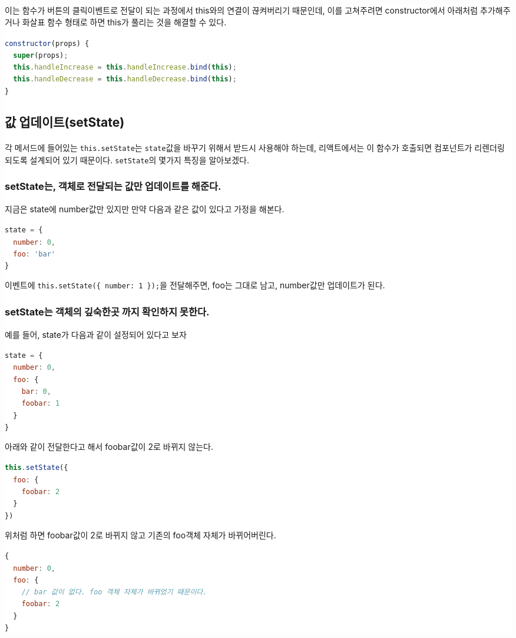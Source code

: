 이는 함수가 버튼의 클릭이벤트로 전달이 되는 과정에서 this와의 연결이 끊켜버리기 때문인데, 이를 고쳐주려면 constructor에서 아래처럼 추가해주거나 화살표 함수 형태로 하면 this가 풀리는 것을 해결할 수 있다.

```javascript
constructor(props) {
  super(props);
  this.handleIncrease = this.handleIncrease.bind(this);
  this.handleDecrease = this.handleDecrease.bind(this);
}
```

## 값 업데이트(setState)
각 메서드에 들어있는 `this.setState`는 `state`값을 바꾸기 위해서 받드시 사용해야 하는데, 리액트에서는 이 함수가 호출되면 컴포넌트가 리렌더링 되도록 설계되어 있기 때문이다. `setState`의 몇가지 특징을 알아보겠다.

### setState는, 객체로 전달되는 값만 업데이트를 해준다.
지금은 state에 number값만 있지만 만약 다음과 같은 값이 있다고 가정을 해본다.

```javascript
state = {
  number: 0,
  foo: 'bar'
}
```

이벤트에 `this.setState({ number: 1 });`을 전달해주면, foo는 그대로 남고, number값만 업데이트가 된다.

### setState는 객체의 깊숙한곳 까지 확인하지 못한다.
예를 들어, state가 다음과 같이 설정되어 있다고 보자

```javascript
state = {
  number: 0,
  foo: {
    bar: 0,
    foobar: 1
  }
}
```

아래와 같이 전달한다고 해서 foobar값이 2로 바뀌지 않는다.

```javascript
this.setState({
  foo: {
    foobar: 2
  }
})
```

위처럼 하면 foobar값이 2로 바뀌지 않고 기존의 foo객체 자체가 바뀌어버린다.

```javascript
{
  number: 0,
  foo: {
    // bar 값이 없다. foo 객체 자체가 바뀌었기 때문이다.
    foobar: 2
  }
}
```
